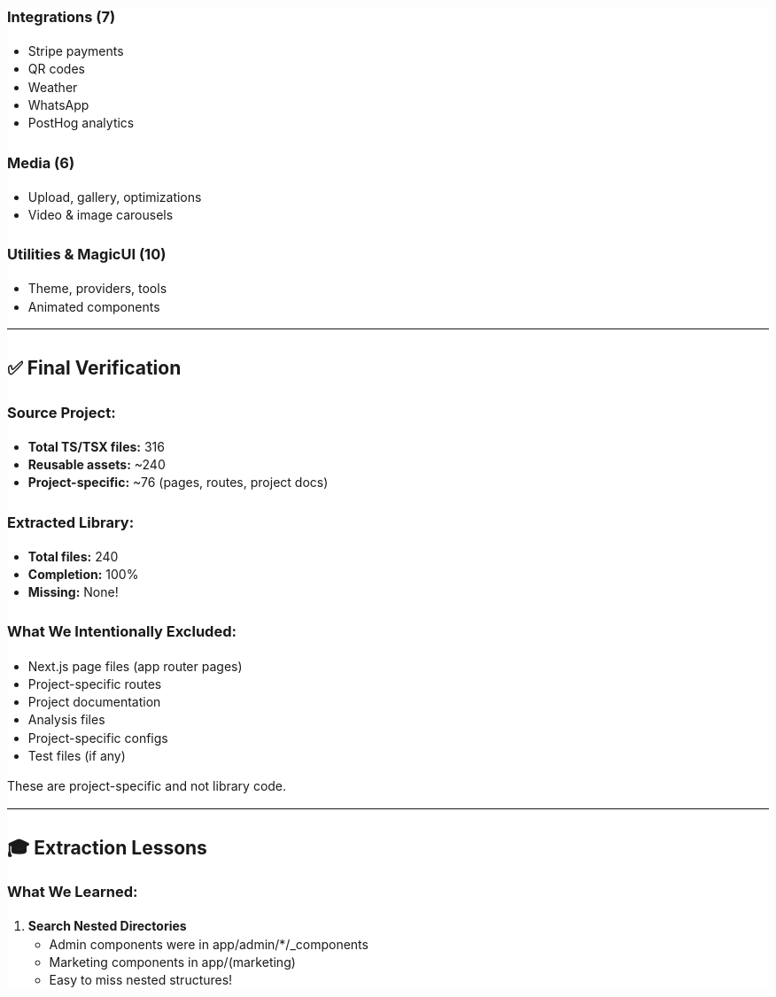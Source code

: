 ### Integrations (7)
- Stripe payments
- QR codes
- Weather
- WhatsApp
- PostHog analytics

### Media (6)
- Upload, gallery, optimizations
- Video & image carousels

### Utilities & MagicUI (10)
- Theme, providers, tools
- Animated components

---

## ✅ Final Verification

### Source Project:
- **Total TS/TSX files:** 316
- **Reusable assets:** ~240
- **Project-specific:** ~76 (pages, routes, project docs)

### Extracted Library:
- **Total files:** 240
- **Completion:** 100%
- **Missing:** None!

### What We Intentionally Excluded:
- Next.js page files (app router pages)
- Project-specific routes
- Project documentation
- Analysis files
- Project-specific configs
- Test files (if any)

These are project-specific and not library code.

---

## 🎓 Extraction Lessons

### What We Learned:

1. **Search Nested Directories**
   - Admin components were in app/admin/*/_components
   - Marketing components in app/(marketing)
   - Easy to miss nested structures!
